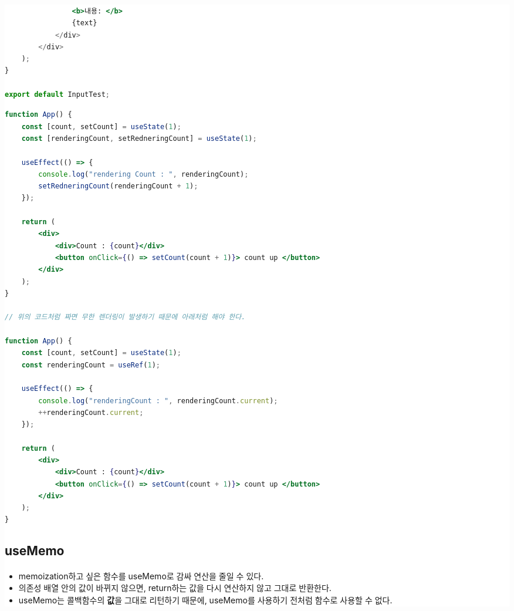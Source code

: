 ```jsx
                <b>내용: </b>
                {text}
            </div>
        </div>
    );
}

export default InputTest;
```

```jsx
function App() {
    const [count, setCount] = useState(1);
    const [renderingCount, setRedneringCount] = useState(1);

    useEffect(() => {
        console.log("rendering Count : ", renderingCount);
        setRedneringCount(renderingCount + 1);
    });

    return (
        <div>
            <div>Count : {count}</div>
            <button onClick={() => setCount(count + 1)}> count up </button>
        </div>
    );
}

// 위의 코드처럼 짜면 무한 렌더링이 발생하기 때문에 아래처럼 해야 한다.

function App() {
    const [count, setCount] = useState(1);
    const renderingCount = useRef(1);

    useEffect(() => {
        console.log("renderingCount : ", renderingCount.current);
        ++renderingCount.current;
    });

    return (
        <div>
            <div>Count : {count}</div>
            <button onClick={() => setCount(count + 1)}> count up </button>
        </div>
    );
}
```

## useMemo

-   memoization하고 싶은 함수를 useMemo로 감싸 연산을 줄일 수 있다.
-   의존성 배열 안의 값이 바뀌지 않으면, return하는 값을 다시 연산하지 않고 그대로 반환한다.
-   useMemo는 콜백함수의 **값**을 그대로 리턴하기 때문에, useMemo를 사용하기 전처럼 함수로 사용할 수 없다.

